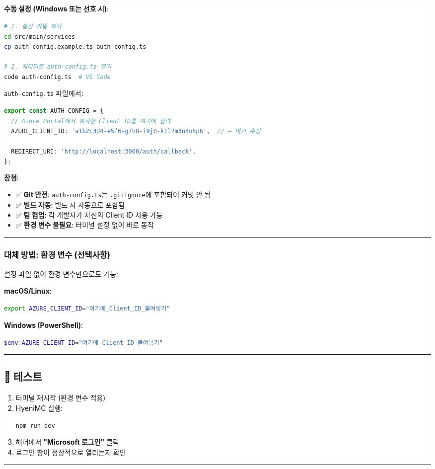 **수동 설정 (Windows 또는 선호 시)**:

```bash
# 1. 설정 파일 복사
cd src/main/services
cp auth-config.example.ts auth-config.ts

# 2. 에디터로 auth-config.ts 열기
code auth-config.ts  # VS Code
```

`auth-config.ts` 파일에서:

```typescript
export const AUTH_CONFIG = {
  // Azure Portal에서 복사한 Client ID를 여기에 입력
  AZURE_CLIENT_ID: 'a1b2c3d4-e5f6-g7h8-i9j0-k1l2m3n4o5p6',  // ← 여기 수정
  
  REDIRECT_URI: 'http://localhost:3000/auth/callback',
};
```

**장점**: 
- ✅ **Git 안전**: `auth-config.ts`는 `.gitignore`에 포함되어 커밋 안 됨
- ✅ **빌드 자동**: 빌드 시 자동으로 포함됨
- ✅ **팀 협업**: 각 개발자가 자신의 Client ID 사용 가능
- ✅ **환경 변수 불필요**: 터미널 설정 없이 바로 동작

---

### 대체 방법: 환경 변수 (선택사항)

설정 파일 없이 환경 변수만으로도 가능:

**macOS/Linux**:
```bash
export AZURE_CLIENT_ID="여기에_Client_ID_붙여넣기"
```

**Windows (PowerShell)**:
```powershell
$env:AZURE_CLIENT_ID="여기에_Client_ID_붙여넣기"
```

---

## 🧪 테스트

1. 터미널 재시작 (환경 변수 적용)
2. HyeniMC 실행:
   ```bash
   npm run dev
   ```
3. 헤더에서 **"Microsoft 로그인"** 클릭
4. 로그인 창이 정상적으로 열리는지 확인

---
